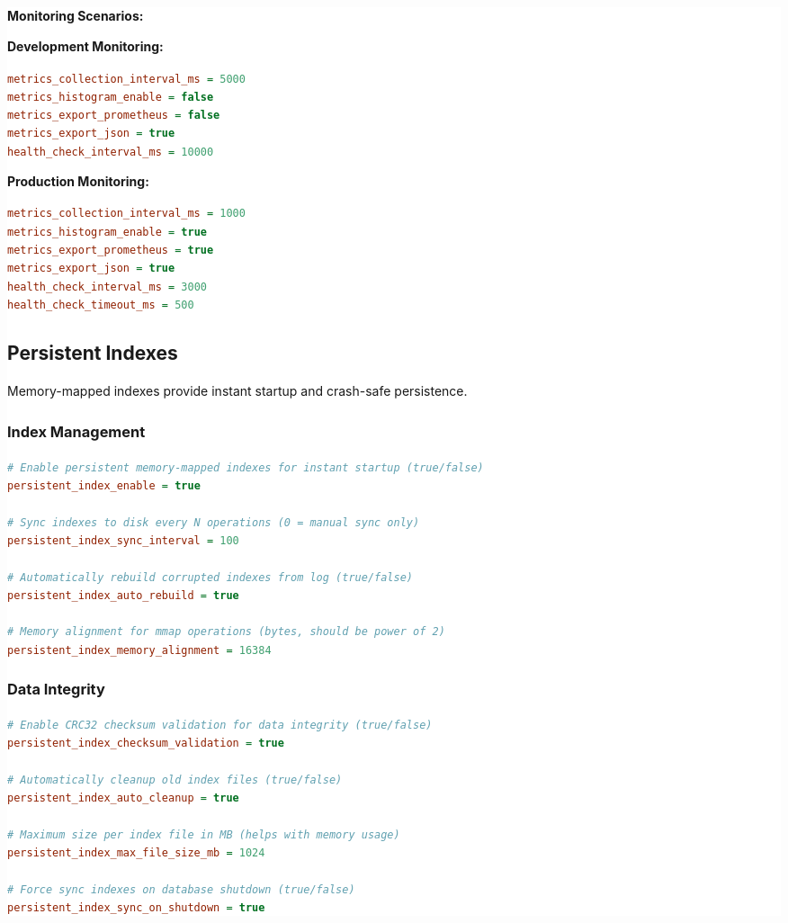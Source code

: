 **Monitoring Scenarios:**

**Development Monitoring:**
```ini
metrics_collection_interval_ms = 5000
metrics_histogram_enable = false
metrics_export_prometheus = false
metrics_export_json = true
health_check_interval_ms = 10000
```

**Production Monitoring:**
```ini
metrics_collection_interval_ms = 1000
metrics_histogram_enable = true
metrics_export_prometheus = true
metrics_export_json = true
health_check_interval_ms = 3000
health_check_timeout_ms = 500
```

## Persistent Indexes

Memory-mapped indexes provide instant startup and crash-safe persistence.

### Index Management

```ini
# Enable persistent memory-mapped indexes for instant startup (true/false)
persistent_index_enable = true

# Sync indexes to disk every N operations (0 = manual sync only)
persistent_index_sync_interval = 100

# Automatically rebuild corrupted indexes from log (true/false)
persistent_index_auto_rebuild = true

# Memory alignment for mmap operations (bytes, should be power of 2)
persistent_index_memory_alignment = 16384
```

### Data Integrity

```ini
# Enable CRC32 checksum validation for data integrity (true/false)
persistent_index_checksum_validation = true

# Automatically cleanup old index files (true/false)
persistent_index_auto_cleanup = true

# Maximum size per index file in MB (helps with memory usage)
persistent_index_max_file_size_mb = 1024

# Force sync indexes on database shutdown (true/false)
persistent_index_sync_on_shutdown = true
```
